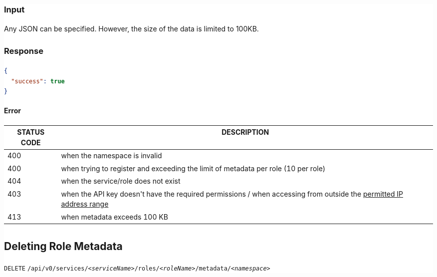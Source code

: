 ### Input

Any JSON can be specified. However, the size of the data is limited to 100KB.

### Response

```json
{
  "success": true
}
```

#### Error

<table class="default api-error-table">
  <thead>
    <tr>
      <th class="status-code">STATUS CODE</th>
      <th class="description">DESCRIPTION</th>
    </tr>
  </thead>
  <tbody>
    <tr>
      <td>400</td>
      <td>when the namespace is invalid</td>
    </tr>
    <tr>
      <td>400</td>
      <td>when trying to register and exceeding the limit of metadata per role (10 per role)</td>
    </tr>
    <tr>
      <td>404</td>
      <td>when the service/role does not exist</td>
    </tr>
    <tr>
      <td>403</td>
      <td>when the API key doesn't have the required permissions / when accessing from outside the <a href="https://mackerel.io/docs/entry/faq/organization/ip-restriction" target="_blank">permitted IP address range</a></td>
    </tr>
    <tr>
      <td>413</td>
      <td>when metadata exceeds 100 KB</td>
    </tr>
  </tbody>
</table>

<h2 id="roledelete">Deleting Role Metadata</h2>

<p class="type-delete">
  <code>DELETE</code>
  <code>/api/v0/services/<em>&lt;serviceName&gt;</em>/roles/<em>&lt;roleName&gt;</em>/metadata/<em>&lt;namespace&gt</em></code>
</p>
